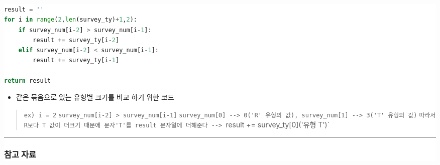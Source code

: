```python
result = ''
for i in range(2,len(survey_ty)+1,2):
	if survey_num[i-2] > survey_num[i-1]:
		result += survey_ty[i-2]
	elif survey_num[i-2] < survey_num[i-1]:
		result += survey_ty[i-1]

return result
```
- 같은 묶음으로 있는 유형별 크기를 비교 하기 위한 코드
> `ex) i = 2`
> `survey_num[i-2] > survey_num[i-1]` 
> `survey_num[0] --> 0('R' 유형의 값), survey_num[1] --> 3('T' 유형의 값)`
>`따라서 R보다 T 값이 더크기 때문에 문자'T'를 result 문자열에 더해준다
> --> `result += survey_ty[0]('유형 T')`



---
### 참고 자료
